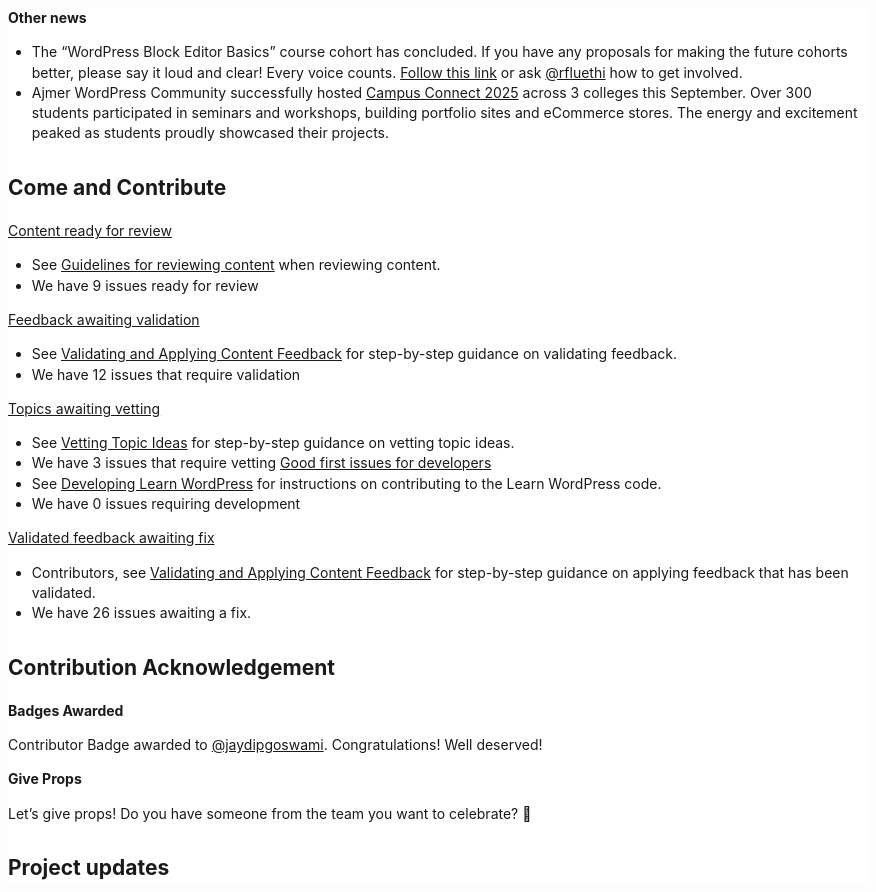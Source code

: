 **Other news**

- The “WordPress Block Editor Basics” course cohort has concluded. If you have any proposals for making the future cohorts better, please say it loud and clear! Every voice counts. [Follow this link](https://wordpress.slack.com/archives/C02RW657Q/p1759071817824989) or ask [@rfluethi](https://profiles.wordpress.org/rfluethi/) how to get involved.
- Ajmer WordPress Community successfully hosted [Campus Connect 2025](https://wordpress.slack.com/archives/C08QK4V94AF/p1759124871007479) across 3 colleges this September. Over 300 students participated in seminars and workshops, building portfolio sites and eCommerce stores. The energy and excitement peaked as students proudly showcased their projects.

## Come and Contribute

[Content ready for review](https://github.com/orgs/WordPress/projects/33/views/17)

- See [Guidelines for reviewing content](https://make.wordpress.org/training/handbook/training-team-how-to-guides/guidelines-for-reviewing-content-on-learn/) when reviewing content.
- We have 9 issues ready for review

[Feedback awaiting validation](https://github.com/orgs/WordPress/projects/78/views/3)

- See [Validating and Applying Content Feedback](https://make.wordpress.org/training/handbook/training-team-how-to-guides/how-we-use-github/validating-and-applying-content-feedback/) for step-by-step guidance on validating feedback.
- We have 12 issues that require validation

[Topics awaiting vetting](https://github.com/orgs/WordPress/projects/105/views/1)

- See [Vetting Topic Ideas](https://make.wordpress.org/training/handbook/training-team-how-to-guides/how-we-use-github/vetting-topic-ideas/) for step-by-step guidance on vetting topic ideas.
- We have 3 issues that require vetting [Good first issues for developers](https://github.com/orgs/WordPress/projects/71/views/7)
- See [Developing Learn WordPress](https://make.wordpress.org/training/handbook/training-team-how-to-guides/developing-learn-wordpress/) for instructions on contributing to the Learn WordPress code.
- We have 0 issues requiring development

[Validated feedback awaiting fix](https://github.com/orgs/WordPress/projects/78/views/4)

- Contributors, see [Validating and Applying Content Feedback](https://make.wordpress.org/training/handbook/training-team-how-to-guides/how-we-use-github/validating-and-applying-content-feedback/) for step-by-step guidance on applying feedback that has been validated.
- We have 26 issues awaiting a fix.

## Contribution Acknowledgement

**Badges Awarded**

Contributor Badge awarded to [@jaydipgoswami](https://profiles.wordpress.org/jaydipgoswami/). Congratulations! Well deserved!

**Give Props**

Let’s give props! Do you have someone from the team you want to celebrate? :tada:

## **Project updates**
